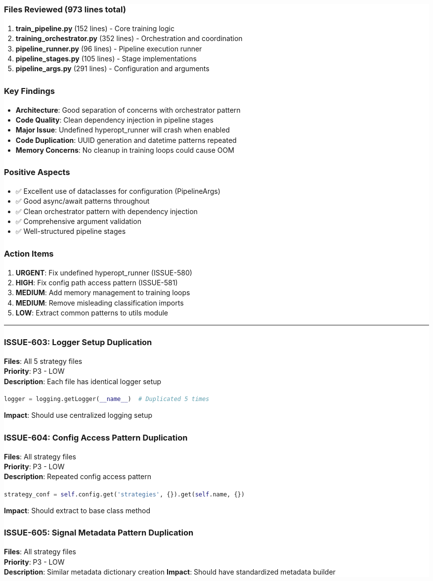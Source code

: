 ### Files Reviewed (973 lines total)
1. **train_pipeline.py** (152 lines) - Core training logic
2. **training_orchestrator.py** (352 lines) - Orchestration and coordination
3. **pipeline_runner.py** (96 lines) - Pipeline execution runner
4. **pipeline_stages.py** (105 lines) - Stage implementations
5. **pipeline_args.py** (291 lines) - Configuration and arguments

### Key Findings
- **Architecture**: Good separation of concerns with orchestrator pattern
- **Code Quality**: Clean dependency injection in pipeline stages
- **Major Issue**: Undefined hyperopt_runner will crash when enabled
- **Code Duplication**: UUID generation and datetime patterns repeated
- **Memory Concerns**: No cleanup in training loops could cause OOM

### Positive Aspects
- ✅ Excellent use of dataclasses for configuration (PipelineArgs)
- ✅ Good async/await patterns throughout
- ✅ Clean orchestrator pattern with dependency injection
- ✅ Comprehensive argument validation
- ✅ Well-structured pipeline stages

### Action Items
1. **URGENT**: Fix undefined hyperopt_runner (ISSUE-580)
2. **HIGH**: Fix config path access pattern (ISSUE-581)
3. **MEDIUM**: Add memory management to training loops
4. **MEDIUM**: Remove misleading classification imports
5. **LOW**: Extract common patterns to utils module

---

### ISSUE-603: Logger Setup Duplication
**Files**: All 5 strategy files  
**Priority**: P3 - LOW  
**Description**: Each file has identical logger setup
```python
logger = logging.getLogger(__name__)  # Duplicated 5 times
```
**Impact**: Should use centralized logging setup

### ISSUE-604: Config Access Pattern Duplication
**Files**: All strategy files  
**Priority**: P3 - LOW  
**Description**: Repeated config access pattern
```python
strategy_conf = self.config.get('strategies', {}).get(self.name, {})
```
**Impact**: Should extract to base class method

### ISSUE-605: Signal Metadata Pattern Duplication
**Files**: All strategy files  
**Priority**: P3 - LOW  
**Description**: Similar metadata dictionary creation
**Impact**: Should have standardized metadata builder
